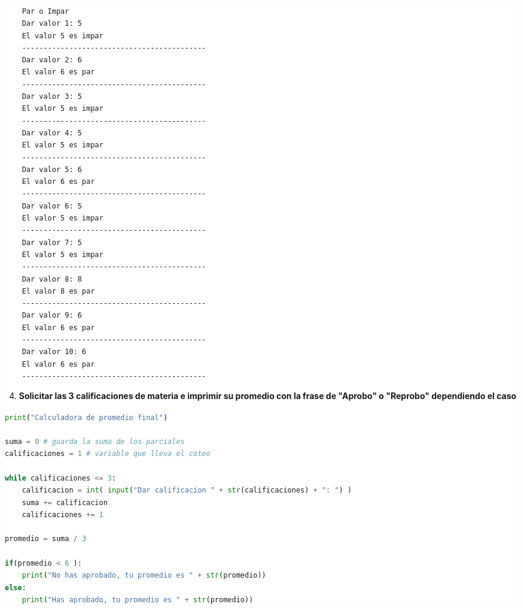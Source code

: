 ```text
    Par o Impar
    Dar valor 1: 5
    El valor 5 es impar
    -------------------------------------------
    Dar valor 2: 6
    El valor 6 es par
    -------------------------------------------
    Dar valor 3: 5
    El valor 5 es impar
    -------------------------------------------
    Dar valor 4: 5
    El valor 5 es impar
    -------------------------------------------
    Dar valor 5: 6
    El valor 6 es par
    -------------------------------------------
    Dar valor 6: 5
    El valor 5 es impar
    -------------------------------------------
    Dar valor 7: 5
    El valor 5 es impar
    -------------------------------------------
    Dar valor 8: 8
    El valor 8 es par
    -------------------------------------------
    Dar valor 9: 6
    El valor 6 es par
    -------------------------------------------
    Dar valor 10: 6
    El valor 6 es par
    -------------------------------------------
```

4. **Solicitar las 3 calificaciones de materia e imprimir su promedio con la frase de "Aprobo" o "Reprobo" dependiendo el caso**

```python
print("Calculadora de promedio final")

suma = 0 # guarda la suma de los parciales
calificaciones = 1 # variable que lleva el coteo

while calificaciones <= 3:
    calificacion = int( input("Dar calificacion " + str(calificaciones) + ": ") )
    suma += calificacion
    calificaciones += 1

promedio = suma / 3

if(promedio < 6 ):
    print("No has aprobado, tu promedio es " + str(promedio))
else:
    print("Has aprobado, tu promedio es " + str(promedio))
```
